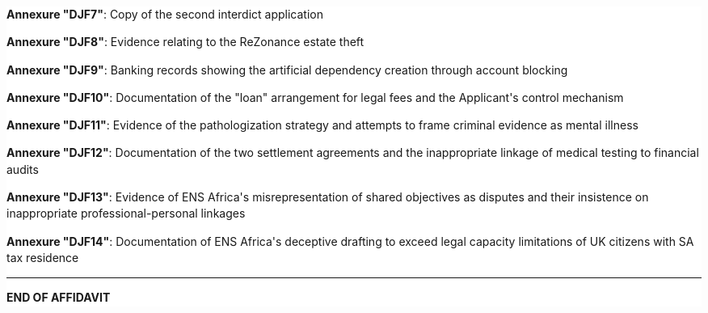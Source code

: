 **Annexure "DJF7"**: Copy of the second interdict application

**Annexure "DJF8"**: Evidence relating to the ReZonance estate theft

**Annexure "DJF9"**: Banking records showing the artificial dependency creation through account blocking

**Annexure "DJF10"**: Documentation of the "loan" arrangement for legal fees and the Applicant's control mechanism

**Annexure "DJF11"**: Evidence of the pathologization strategy and attempts to frame criminal evidence as mental illness

**Annexure "DJF12"**: Documentation of the two settlement agreements and the inappropriate linkage of medical testing to financial audits

**Annexure "DJF13"**: Evidence of ENS Africa's misrepresentation of shared objectives as disputes and their insistence on inappropriate professional-personal linkages

**Annexure "DJF14"**: Documentation of ENS Africa's deceptive drafting to exceed legal capacity limitations of UK citizens with SA tax residence

---

**END OF AFFIDAVIT**
